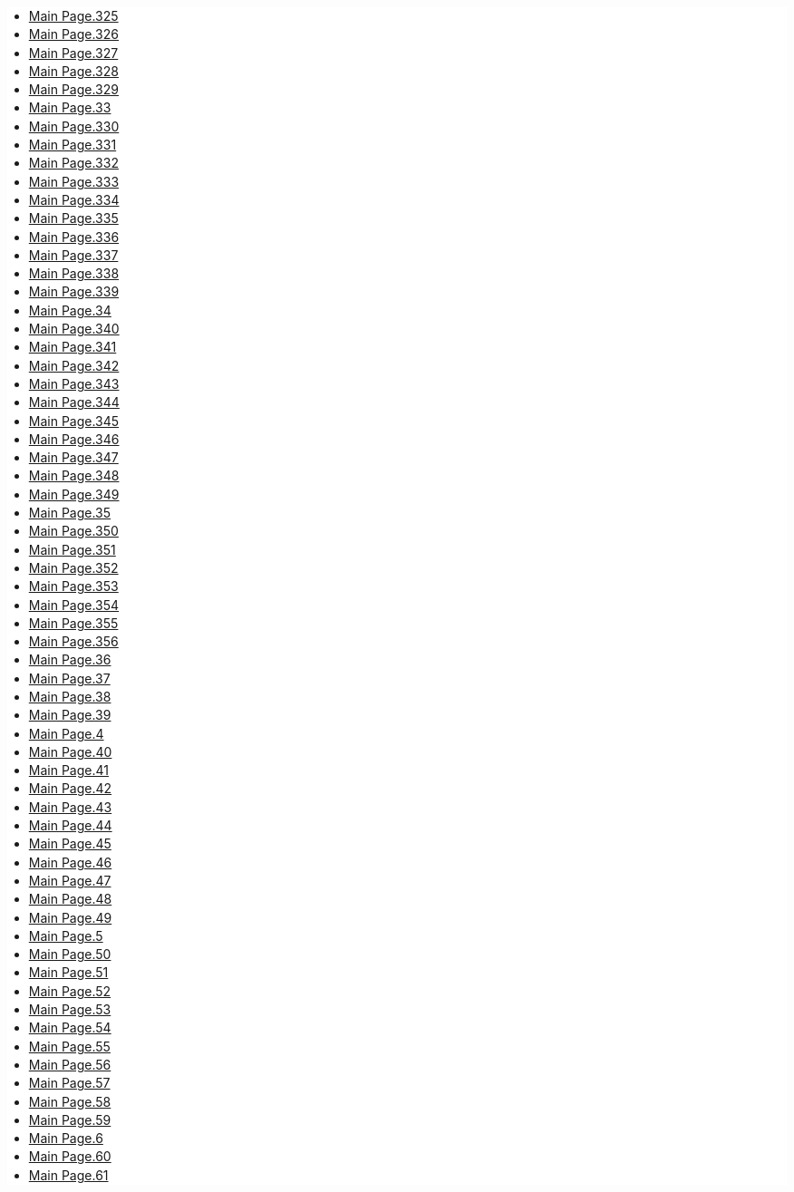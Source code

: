 -    [Main Page.325](/keeperrl_wiki/Main_Page.325 "wikilink")
-    [Main Page.326](/keeperrl_wiki/Main_Page.326 "wikilink")
-    [Main Page.327](/keeperrl_wiki/Main_Page.327 "wikilink")
-    [Main Page.328](/keeperrl_wiki/Main_Page.328 "wikilink")
-    [Main Page.329](/keeperrl_wiki/Main_Page.329 "wikilink")
-    [Main Page.33](/keeperrl_wiki/Main_Page.33 "wikilink")
-    [Main Page.330](/keeperrl_wiki/Main_Page.330 "wikilink")
-    [Main Page.331](/keeperrl_wiki/Main_Page.331 "wikilink")
-    [Main Page.332](/keeperrl_wiki/Main_Page.332 "wikilink")
-    [Main Page.333](/keeperrl_wiki/Main_Page.333 "wikilink")
-    [Main Page.334](/keeperrl_wiki/Main_Page.334 "wikilink")
-    [Main Page.335](/keeperrl_wiki/Main_Page.335 "wikilink")
-    [Main Page.336](/keeperrl_wiki/Main_Page.336 "wikilink")
-    [Main Page.337](/keeperrl_wiki/Main_Page.337 "wikilink")
-    [Main Page.338](/keeperrl_wiki/Main_Page.338 "wikilink")
-    [Main Page.339](/keeperrl_wiki/Main_Page.339 "wikilink")
-    [Main Page.34](/keeperrl_wiki/Main_Page.34 "wikilink")
-    [Main Page.340](/keeperrl_wiki/Main_Page.340 "wikilink")
-    [Main Page.341](/keeperrl_wiki/Main_Page.341 "wikilink")
-    [Main Page.342](/keeperrl_wiki/Main_Page.342 "wikilink")
-    [Main Page.343](/keeperrl_wiki/Main_Page.343 "wikilink")
-    [Main Page.344](/keeperrl_wiki/Main_Page.344 "wikilink")
-    [Main Page.345](/keeperrl_wiki/Main_Page.345 "wikilink")
-    [Main Page.346](/keeperrl_wiki/Main_Page.346 "wikilink")
-    [Main Page.347](/keeperrl_wiki/Main_Page.347 "wikilink")
-    [Main Page.348](/keeperrl_wiki/Main_Page.348 "wikilink")
-    [Main Page.349](/keeperrl_wiki/Main_Page.349 "wikilink")
-    [Main Page.35](/keeperrl_wiki/Main_Page.35 "wikilink")
-    [Main Page.350](/keeperrl_wiki/Main_Page.350 "wikilink")
-    [Main Page.351](/keeperrl_wiki/Main_Page.351 "wikilink")
-    [Main Page.352](/keeperrl_wiki/Main_Page.352 "wikilink")
-    [Main Page.353](/keeperrl_wiki/Main_Page.353 "wikilink")
-    [Main Page.354](/keeperrl_wiki/Main_Page.354 "wikilink")
-    [Main Page.355](/keeperrl_wiki/Main_Page.355 "wikilink")
-    [Main Page.356](/keeperrl_wiki/Main_Page.356 "wikilink")
-    [Main Page.36](/keeperrl_wiki/Main_Page.36 "wikilink")
-    [Main Page.37](/keeperrl_wiki/Main_Page.37 "wikilink")
-    [Main Page.38](/keeperrl_wiki/Main_Page.38 "wikilink")
-    [Main Page.39](/keeperrl_wiki/Main_Page.39 "wikilink")
-    [Main Page.4](/keeperrl_wiki/Main_Page.4 "wikilink")
-    [Main Page.40](/keeperrl_wiki/Main_Page.40 "wikilink")
-    [Main Page.41](/keeperrl_wiki/Main_Page.41 "wikilink")
-    [Main Page.42](/keeperrl_wiki/Main_Page.42 "wikilink")
-    [Main Page.43](/keeperrl_wiki/Main_Page.43 "wikilink")
-    [Main Page.44](/keeperrl_wiki/Main_Page.44 "wikilink")
-    [Main Page.45](/keeperrl_wiki/Main_Page.45 "wikilink")
-    [Main Page.46](/keeperrl_wiki/Main_Page.46 "wikilink")
-    [Main Page.47](/keeperrl_wiki/Main_Page.47 "wikilink")
-    [Main Page.48](/keeperrl_wiki/Main_Page.48 "wikilink")
-    [Main Page.49](/keeperrl_wiki/Main_Page.49 "wikilink")
-    [Main Page.5](/keeperrl_wiki/Main_Page.5 "wikilink")
-    [Main Page.50](/keeperrl_wiki/Main_Page.50 "wikilink")
-    [Main Page.51](/keeperrl_wiki/Main_Page.51 "wikilink")
-    [Main Page.52](/keeperrl_wiki/Main_Page.52 "wikilink")
-    [Main Page.53](/keeperrl_wiki/Main_Page.53 "wikilink")
-    [Main Page.54](/keeperrl_wiki/Main_Page.54 "wikilink")
-    [Main Page.55](/keeperrl_wiki/Main_Page.55 "wikilink")
-    [Main Page.56](/keeperrl_wiki/Main_Page.56 "wikilink")
-    [Main Page.57](/keeperrl_wiki/Main_Page.57 "wikilink")
-    [Main Page.58](/keeperrl_wiki/Main_Page.58 "wikilink")
-    [Main Page.59](/keeperrl_wiki/Main_Page.59 "wikilink")
-    [Main Page.6](/keeperrl_wiki/Main_Page.6 "wikilink")
-    [Main Page.60](/keeperrl_wiki/Main_Page.60 "wikilink")
-    [Main Page.61](/keeperrl_wiki/Main_Page.61 "wikilink")